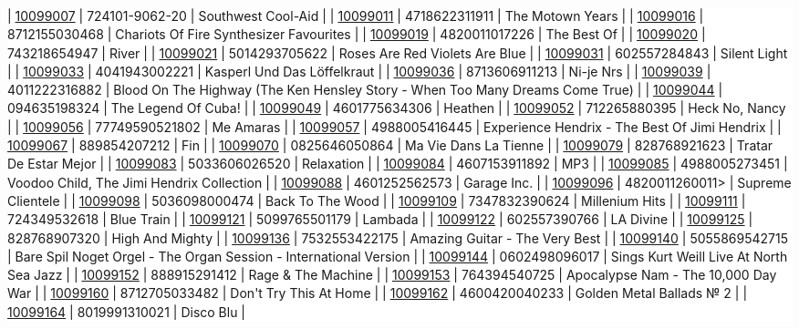 | [10099007](https://www.discogs.com/release/10099007) | 724101-9062-20 | Southwest Cool-Aid |
| [10099011](https://www.discogs.com/release/10099011) | 4718622311911 | The Motown Years |
| [10099016](https://www.discogs.com/release/10099016) | 8712155030468 | Chariots Of Fire  Synthesizer Favourites |
| [10099019](https://www.discogs.com/release/10099019) | 4820011017226 | The Best Of |
| [10099020](https://www.discogs.com/release/10099020) | 743218654947 | River |
| [10099021](https://www.discogs.com/release/10099021) | 5014293705622 | Roses Are Red Violets Are Blue |
| [10099031](https://www.discogs.com/release/10099031) | 602557284843 | Silent Light |
| [10099033](https://www.discogs.com/release/10099033) | 4041943002221 | Kasperl Und Das Löffelkraut |
| [10099036](https://www.discogs.com/release/10099036) | 8713606911213 | Ni-je Nrs |
| [10099039](https://www.discogs.com/release/10099039) | 4011222316882 | Blood On The Highway (The Ken Hensley Story - When Too Many Dreams Come True) |
| [10099044](https://www.discogs.com/release/10099044) | 094635198324 | The Legend Of Cuba! |
| [10099049](https://www.discogs.com/release/10099049) | 4601775634306 | Heathen |
| [10099052](https://www.discogs.com/release/10099052) | 712265880395 | Heck No, Nancy |
| [10099056](https://www.discogs.com/release/10099056) | 77749590521802 | Me Amaras |
| [10099057](https://www.discogs.com/release/10099057) | 4988005416445 | Experience Hendrix - The Best Of Jimi Hendrix |
| [10099067](https://www.discogs.com/release/10099067) | 889854207212 | Fin |
| [10099070](https://www.discogs.com/release/10099070) | 0825646050864 | Ma Vie Dans La Tienne |
| [10099079](https://www.discogs.com/release/10099079) | 828768921623 | Tratar De Estar Mejor |
| [10099083](https://www.discogs.com/release/10099083) | 5033606026520 | Relaxation |
| [10099084](https://www.discogs.com/release/10099084) | 4607153911892 | MP3 |
| [10099085](https://www.discogs.com/release/10099085) | 4988005273451 | Voodoo Child, The Jimi Hendrix Collection |
| [10099088](https://www.discogs.com/release/10099088) | 4601252562573 | Garage Inc. |
| [10099096](https://www.discogs.com/release/10099096) | 4820011260011> | Supreme Clientele |
| [10099098](https://www.discogs.com/release/10099098) | 5036098000474 | Back To The Wood |
| [10099109](https://www.discogs.com/release/10099109) | 7347832390624 | Millenium Hits |
| [10099111](https://www.discogs.com/release/10099111) | 724349532618 | Blue Train |
| [10099121](https://www.discogs.com/release/10099121) | 5099765501179 | Lambada |
| [10099122](https://www.discogs.com/release/10099122) | 602557390766 | LA Divine |
| [10099125](https://www.discogs.com/release/10099125) | 828768907320 | High And Mighty |
| [10099136](https://www.discogs.com/release/10099136) | 7532553422175 | Amazing Guitar - The Very Best |
| [10099140](https://www.discogs.com/release/10099140) | 5055869542715 | Bare Spil Noget Orgel - The Organ Session - International Version |
| [10099144](https://www.discogs.com/release/10099144) | 0602498096017 | Sings Kurt Weill Live At North Sea Jazz |
| [10099152](https://www.discogs.com/release/10099152) | 888915291412 | Rage & The Machine |
| [10099153](https://www.discogs.com/release/10099153) | 764394540725 | Apocalypse Nam - The 10,000 Day War |
| [10099160](https://www.discogs.com/release/10099160) | 8712705033482 | Don't Try This At Home |
| [10099162](https://www.discogs.com/release/10099162) | 4600420040233 | Golden Metal Ballads № 2 |
| [10099164](https://www.discogs.com/release/10099164) | 8019991310021 | Disco Blu |